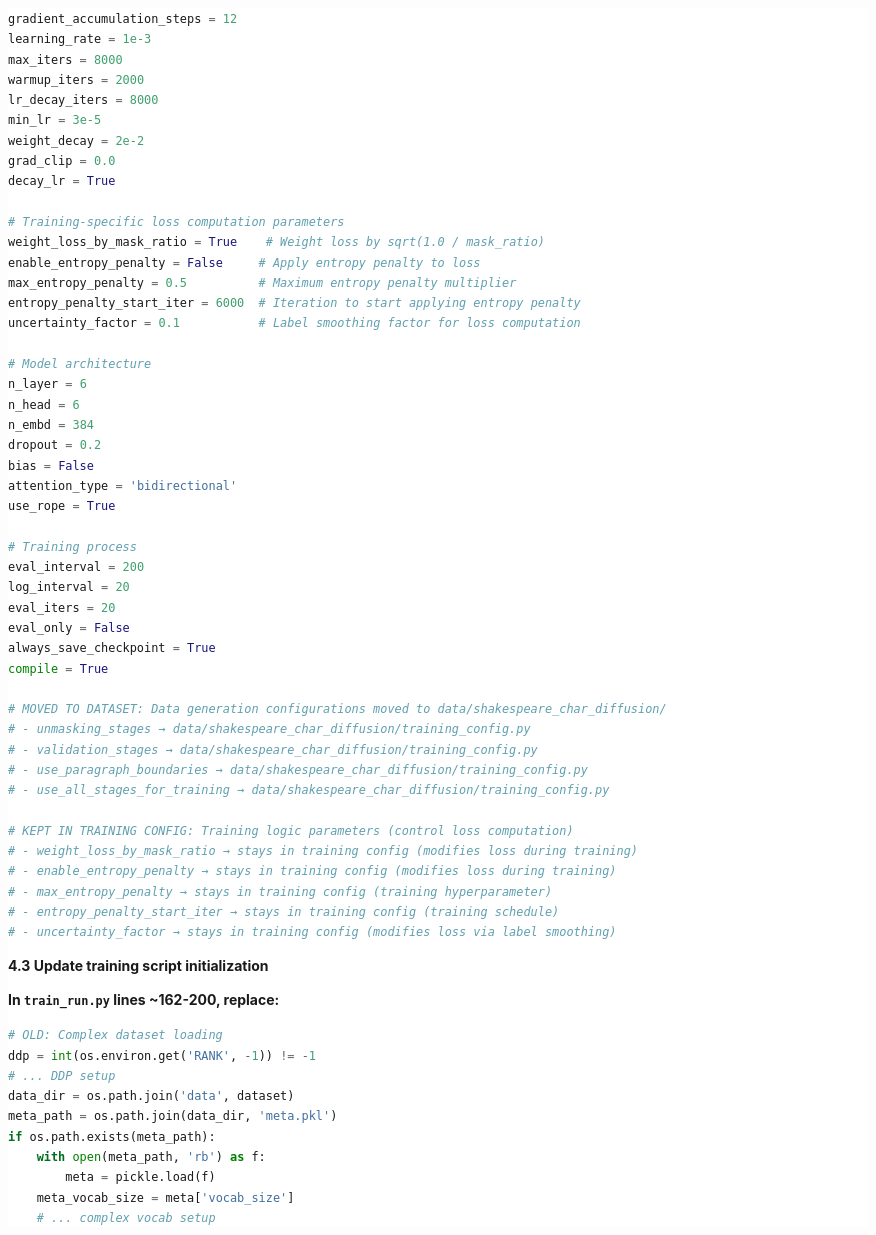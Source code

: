 ```python
gradient_accumulation_steps = 12
learning_rate = 1e-3
max_iters = 8000
warmup_iters = 2000
lr_decay_iters = 8000
min_lr = 3e-5
weight_decay = 2e-2
grad_clip = 0.0
decay_lr = True

# Training-specific loss computation parameters
weight_loss_by_mask_ratio = True    # Weight loss by sqrt(1.0 / mask_ratio)
enable_entropy_penalty = False     # Apply entropy penalty to loss
max_entropy_penalty = 0.5          # Maximum entropy penalty multiplier
entropy_penalty_start_iter = 6000  # Iteration to start applying entropy penalty
uncertainty_factor = 0.1           # Label smoothing factor for loss computation

# Model architecture 
n_layer = 6
n_head = 6  
n_embd = 384
dropout = 0.2
bias = False
attention_type = 'bidirectional'
use_rope = True

# Training process
eval_interval = 200
log_interval = 20
eval_iters = 20
eval_only = False
always_save_checkpoint = True
compile = True

# MOVED TO DATASET: Data generation configurations moved to data/shakespeare_char_diffusion/
# - unmasking_stages → data/shakespeare_char_diffusion/training_config.py
# - validation_stages → data/shakespeare_char_diffusion/training_config.py  
# - use_paragraph_boundaries → data/shakespeare_char_diffusion/training_config.py
# - use_all_stages_for_training → data/shakespeare_char_diffusion/training_config.py

# KEPT IN TRAINING CONFIG: Training logic parameters (control loss computation)
# - weight_loss_by_mask_ratio → stays in training config (modifies loss during training)
# - enable_entropy_penalty → stays in training config (modifies loss during training)
# - max_entropy_penalty → stays in training config (training hyperparameter)
# - entropy_penalty_start_iter → stays in training config (training schedule)
# - uncertainty_factor → stays in training config (modifies loss via label smoothing)
```

**4.3 Update training script initialization**

**In `train_run.py` lines ~162-200, replace:**
```python
# OLD: Complex dataset loading
ddp = int(os.environ.get('RANK', -1)) != -1
# ... DDP setup
data_dir = os.path.join('data', dataset)
meta_path = os.path.join(data_dir, 'meta.pkl')
if os.path.exists(meta_path):
    with open(meta_path, 'rb') as f:
        meta = pickle.load(f)
    meta_vocab_size = meta['vocab_size']
    # ... complex vocab setup
```
